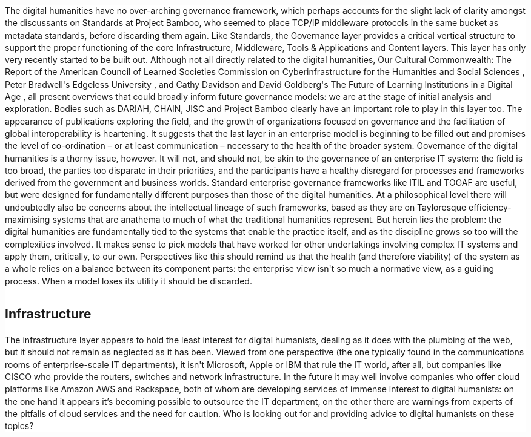 The digital humanities have no over-arching governance framework, which perhaps accounts for the slight lack of clarity amongst the discussants on Standards at Project Bamboo, who seemed to place TCP/IP middleware protocols in the same bucket as metadata standards, before discarding them again. Like Standards, the Governance layer provides a critical vertical structure to support the proper functioning of the core Infrastructure, Middleware, Tools & Applications and Content layers. This layer has only very recently started to be built out. Although not all directly related to the digital humanities, Our Cultural Commonwealth: The Report of the American Council of Learned Societies Commission on Cyberinfrastructure for the Humanities and Social Sciences , Peter Bradwell's Edgeless University , and Cathy Davidson and David Goldberg's The Future of Learning Institutions in a Digital Age , all present overviews that could broadly inform future governance models: we are at the stage of initial analysis and exploration. Bodies such as DARIAH, CHAIN, JISC and Project Bamboo clearly have an important role to play in this layer too. The appearance of publications exploring the field, and the growth of organizations focused on governance and the facilitation of global interoperability is heartening. It suggests that the last layer in an enterprise model is beginning to be filled out and promises the level of co-ordination – or at least communication – necessary to the health of the broader system. Governance of the digital humanities is a thorny issue, however. It will not, and should not, be akin to the governance of an enterprise IT system: the field is too broad, the parties too disparate in their priorities, and the participants have a healthy disregard for processes and frameworks derived from the government and business worlds. Standard enterprise governance frameworks like ITIL and TOGAF are useful, but were designed for fundamentally different purposes than those of the digital humanities. At a philosophical level there will undoubtedly also be concerns about the intellectual lineage of such frameworks, based as they are on Tayloresque efficiency-maximising systems that are anathema to much of what the traditional humanities represent. But herein lies the problem: the digital humanities are fundamentally tied to the systems that enable the practice itself, and as the discipline grows so too will the complexities involved. It makes sense to pick models that have worked for other undertakings involving complex IT systems and apply them, critically, to our own. Perspectives like this should remind us that the health (and therefore viability) of the system as a whole relies on a balance between its component parts: the enterprise view isn't so much a normative view, as a guiding process. When a model loses its utility it should be discarded. 


## Infrastructure 


The infrastructure layer appears to hold the least interest for digital humanists, dealing as it does with the plumbing of the web, but it should not remain as neglected as it has been. Viewed from one perspective (the one typically found in the communications rooms of enterprise-scale IT departments), it isn't Microsoft, Apple or IBM that rule the IT world, after all, but companies like CISCO who provide the routers, switches and network infrastructure. In the future it may well involve companies who offer cloud platforms like Amazon AWS and Rackspace, both of whom are developing services of immense interest to digital humanists: on the one hand it appears it’s becoming possible to outsource the IT department, on the other there are warnings from experts of the pitfalls of cloud services and the need for caution. Who is looking out for and providing advice to digital humanists on these topics? 
